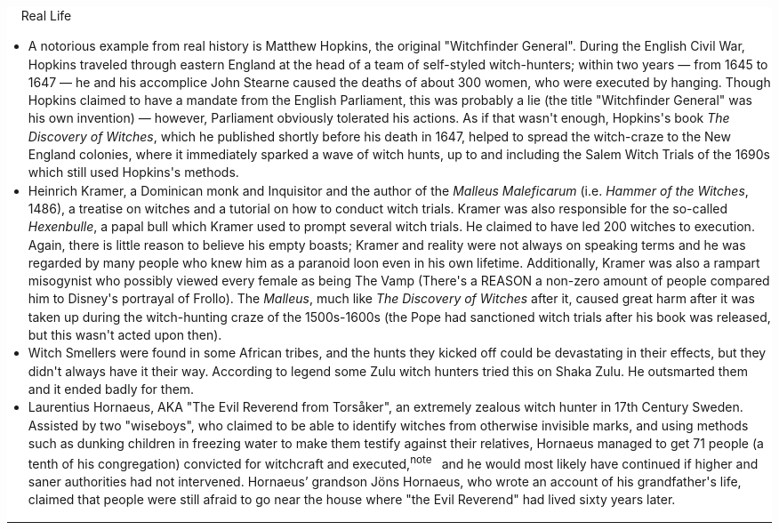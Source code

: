     Real Life 

-   A notorious example from real history is Matthew Hopkins, the original "Witchfinder General". During the English Civil War, Hopkins traveled through eastern England at the head of a team of self-styled witch-hunters; within two years — from 1645 to 1647 — he and his accomplice John Stearne caused the deaths of about 300 women, who were executed by hanging. Though Hopkins claimed to have a mandate from the English Parliament, this was probably a lie (the title "Witchfinder General" was his own invention) — however, Parliament obviously tolerated his actions. As if that wasn't enough, Hopkins's book _The Discovery of Witches_, which he published shortly before his death in 1647, helped to spread the witch-craze to the New England colonies, where it immediately sparked a wave of witch hunts, up to and including the Salem Witch Trials of the 1690s which still used Hopkins's methods.
-   Heinrich Kramer, a Dominican monk and Inquisitor and the author of the _Malleus Maleficarum_ (i.e. _Hammer of the Witches_, 1486), a treatise on witches and a tutorial on how to conduct witch trials. Kramer was also responsible for the so-called _Hexenbulle_, a papal bull which Kramer used to prompt several witch trials. He claimed to have led 200 witches to execution. Again, there is little reason to believe his empty boasts; Kramer and reality were not always on speaking terms and he was regarded by many people who knew him as a paranoid loon even in his own lifetime. Additionally, Kramer was also a rampart misogynist who possibly viewed every female as being The Vamp (There's a REASON a non-zero amount of people compared him to Disney's portrayal of Frollo). The _Malleus_, much like _The Discovery of Witches_ after it, caused great harm after it was taken up during the witch-hunting craze of the 1500s-1600s (the Pope had sanctioned witch trials after his book was released, but this wasn't acted upon then).
-   Witch Smellers were found in some African tribes, and the hunts they kicked off could be devastating in their effects, but they didn't always have it their way. According to legend some Zulu witch hunters tried this on Shaka Zulu. He outsmarted them and it ended badly for them.
-   Laurentius Hornaeus, AKA "The Evil Reverend from Torsåker", an extremely zealous witch hunter in 17th Century Sweden. Assisted by two "wiseboys", who claimed to be able to identify witches from otherwise invisible marks, and using methods such as dunking children in freezing water to make them testify against their relatives, Hornaeus managed to get 71 people (a tenth of his congregation) convicted for witchcraft and executed,<sup>note&nbsp;</sup>  and he would most likely have continued if higher and saner authorities had not intervened. Hornaeus’ grandson Jöns Hornaeus, who wrote an account of his grandfather's life, claimed that people were still afraid to go near the house where "the Evil Reverend" had lived sixty years later.

___